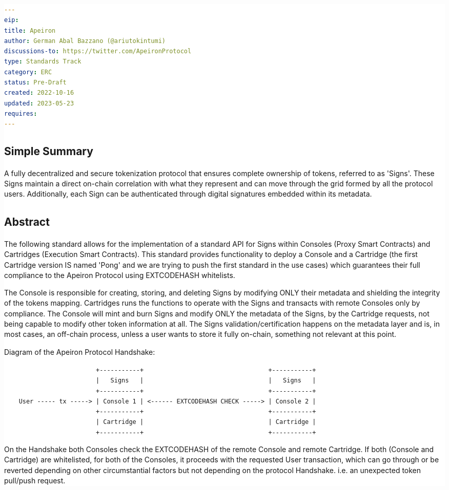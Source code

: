 ```yaml
---
eip: 
title: Apeiron
author: German Abal Bazzano (@ariutokintumi)
discussions-to: https://twitter.com/ApeironProtocol
type: Standards Track
category: ERC
status: Pre-Draft
created: 2022-10-16
updated: 2023-05-23
requires: 
---
```


## Simple Summary

A fully decentralized and secure tokenization protocol that ensures complete ownership of tokens, referred to as 'Signs'. These Signs maintain a direct on-chain correlation with what they represent and can move through the grid formed by all the protocol users. Additionally, each Sign can be authenticated through digital signatures embedded within its metadata.

## Abstract

The following standard allows for the implementation of a standard API for Signs within Consoles (Proxy Smart Contracts) and Cartridges (Execution Smart Contracts). This standard provides functionality to deploy a Console and a Cartridge (the first Cartridge version IS named 'Pong' and we are trying to push the first standard in the use cases) which guarantees their full compliance to the Apeiron Protocol using EXTCODEHASH whitelists. 

The Console is responsible for creating, storing, and deleting Signs by modifying ONLY their metadata and shielding the integrity of the tokens mapping. Cartridges runs the functions to operate with the Signs and transacts with remote Consoles only by compliance. The Console will mint and burn Signs and modify ONLY the metadata of the Signs, by the Cartridge requests, not being capable to modify other token information at all. The Signs validation/certification happens on the metadata layer and is, in most cases, an off-chain process, unless a user wants to store it fully on-chain, something not relevant at this point.

Diagram of the Apeiron Protocol Handshake:

                             +-----------+                                  +-----------+ 
                             |   Signs   |                                  |   Signs   |
                             +-----------+                                  +-----------+ 
        User ----- tx -----> | Console 1 | <------ EXTCODEHASH CHECK -----> | Console 2 |
                             +-----------+                                  +-----------+
                             | Cartridge |                                  | Cartridge |
                             +-----------+                                  +-----------+ 

On the Handshake both Consoles check the EXTCODEHASH of the remote Console and remote Cartridge. If both (Console and Cartridge) are whitelisted, for both of the Consoles, it proceeds with the requested User transaction, which can go through or be reverted depending on other circumstantial factors but not depending on the protocol Handshake. i.e. an unexpected token pull/push request.
